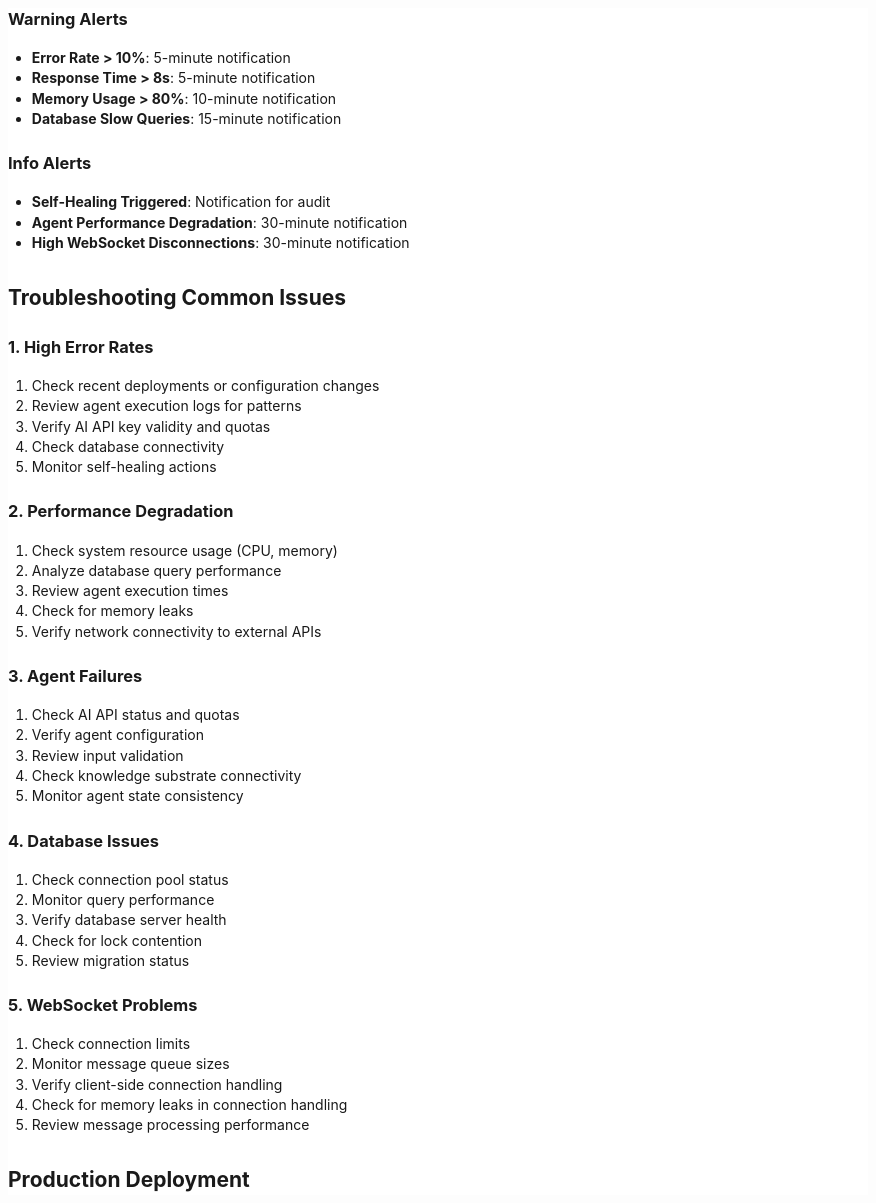 ### Warning Alerts
- **Error Rate > 10%**: 5-minute notification
- **Response Time > 8s**: 5-minute notification
- **Memory Usage > 80%**: 10-minute notification
- **Database Slow Queries**: 15-minute notification

### Info Alerts
- **Self-Healing Triggered**: Notification for audit
- **Agent Performance Degradation**: 30-minute notification
- **High WebSocket Disconnections**: 30-minute notification

## Troubleshooting Common Issues

### 1. High Error Rates
1. Check recent deployments or configuration changes
2. Review agent execution logs for patterns
3. Verify AI API key validity and quotas
4. Check database connectivity
5. Monitor self-healing actions

### 2. Performance Degradation
1. Check system resource usage (CPU, memory)
2. Analyze database query performance
3. Review agent execution times
4. Check for memory leaks
5. Verify network connectivity to external APIs

### 3. Agent Failures
1. Check AI API status and quotas
2. Verify agent configuration
3. Review input validation
4. Check knowledge substrate connectivity
5. Monitor agent state consistency

### 4. Database Issues
1. Check connection pool status
2. Monitor query performance
3. Verify database server health
4. Check for lock contention
5. Review migration status

### 5. WebSocket Problems
1. Check connection limits
2. Monitor message queue sizes
3. Verify client-side connection handling
4. Check for memory leaks in connection handling
5. Review message processing performance

## Production Deployment
